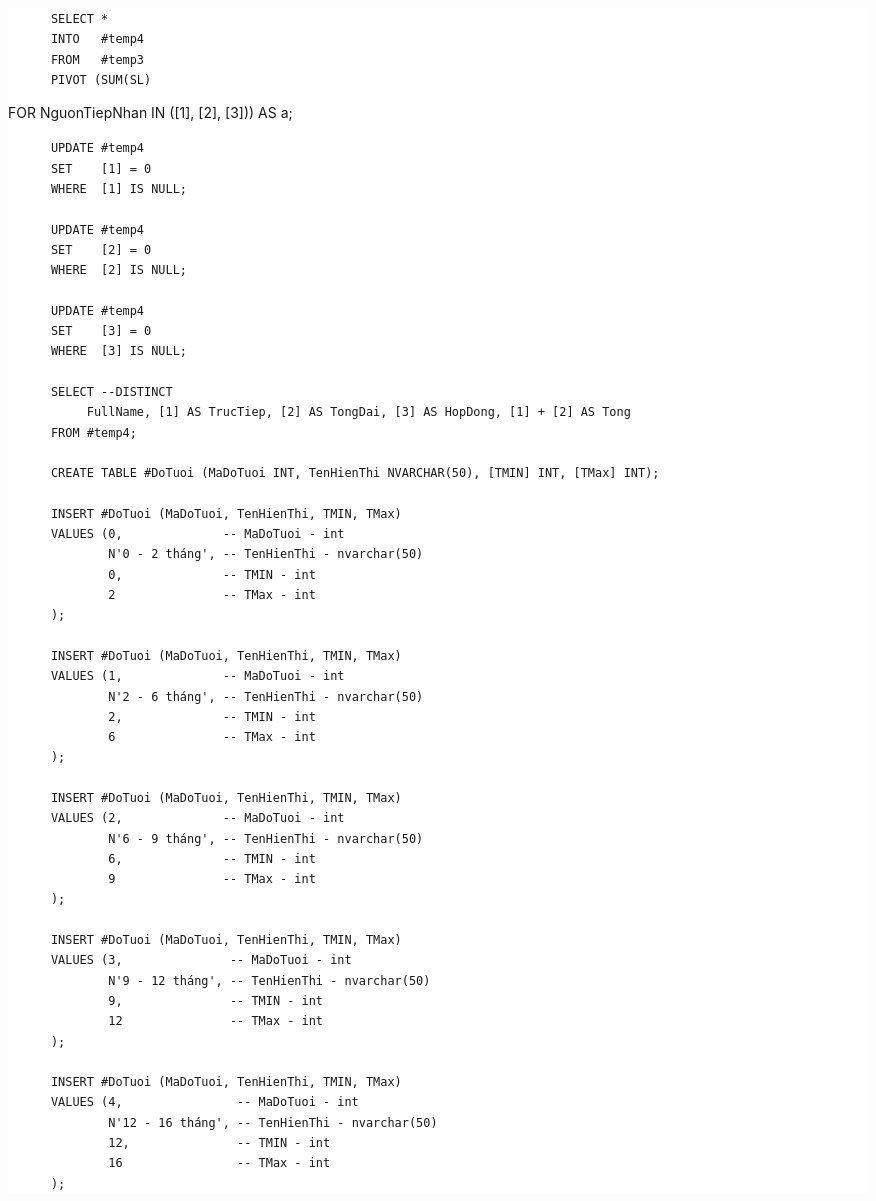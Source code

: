           SELECT *
          INTO   #temp4
          FROM   #temp3
          PIVOT (SUM(SL)

  FOR NguonTiepNhan IN ([1], [2], [3])) AS a;

          UPDATE #temp4
          SET    [1] = 0
          WHERE  [1] IS NULL;

          UPDATE #temp4
          SET    [2] = 0
          WHERE  [2] IS NULL;

          UPDATE #temp4
          SET    [3] = 0
          WHERE  [3] IS NULL;

          SELECT --DISTINCT
               FullName, [1] AS TrucTiep, [2] AS TongDai, [3] AS HopDong, [1] + [2] AS Tong
          FROM #temp4;

          CREATE TABLE #DoTuoi (MaDoTuoi INT, TenHienThi NVARCHAR(50), [TMIN] INT, [TMax] INT);

          INSERT #DoTuoi (MaDoTuoi, TenHienThi, TMIN, TMax)
          VALUES (0,              -- MaDoTuoi - int
                  N'0 - 2 tháng', -- TenHienThi - nvarchar(50)
                  0,              -- TMIN - int
                  2               -- TMax - int
          );

          INSERT #DoTuoi (MaDoTuoi, TenHienThi, TMIN, TMax)
          VALUES (1,              -- MaDoTuoi - int
                  N'2 - 6 tháng', -- TenHienThi - nvarchar(50)
                  2,              -- TMIN - int
                  6               -- TMax - int
          );

          INSERT #DoTuoi (MaDoTuoi, TenHienThi, TMIN, TMax)
          VALUES (2,              -- MaDoTuoi - int
                  N'6 - 9 tháng', -- TenHienThi - nvarchar(50)
                  6,              -- TMIN - int
                  9               -- TMax - int
          );

          INSERT #DoTuoi (MaDoTuoi, TenHienThi, TMIN, TMax)
          VALUES (3,               -- MaDoTuoi - int
                  N'9 - 12 tháng', -- TenHienThi - nvarchar(50)
                  9,               -- TMIN - int
                  12               -- TMax - int
          );

          INSERT #DoTuoi (MaDoTuoi, TenHienThi, TMIN, TMax)
          VALUES (4,                -- MaDoTuoi - int
                  N'12 - 16 tháng', -- TenHienThi - nvarchar(50)
                  12,               -- TMIN - int
                  16                -- TMax - int
          );
